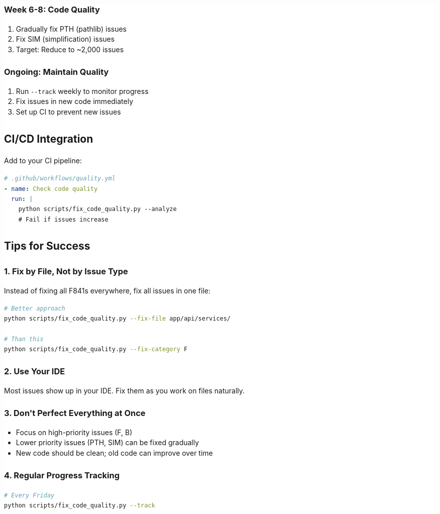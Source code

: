 ### Week 6-8: Code Quality

1. Gradually fix PTH (pathlib) issues
2. Fix SIM (simplification) issues
3. Target: Reduce to ~2,000 issues

### Ongoing: Maintain Quality

1. Run `--track` weekly to monitor progress
2. Fix issues in new code immediately
3. Set up CI to prevent new issues

## CI/CD Integration

Add to your CI pipeline:

```yaml
# .github/workflows/quality.yml
- name: Check code quality
  run: |
    python scripts/fix_code_quality.py --analyze
    # Fail if issues increase
```

## Tips for Success

### 1. Fix by File, Not by Issue Type

Instead of fixing all F841s everywhere, fix all issues in one file:

```bash
# Better approach
python scripts/fix_code_quality.py --fix-file app/api/services/

# Than this
python scripts/fix_code_quality.py --fix-category F
```

### 2. Use Your IDE

Most issues show up in your IDE. Fix them as you work on files naturally.

### 3. Don't Perfect Everything at Once

- Focus on high-priority issues (F, B)
- Lower priority issues (PTH, SIM) can be fixed gradually
- New code should be clean; old code can improve over time

### 4. Regular Progress Tracking

```bash
# Every Friday
python scripts/fix_code_quality.py --track
```
